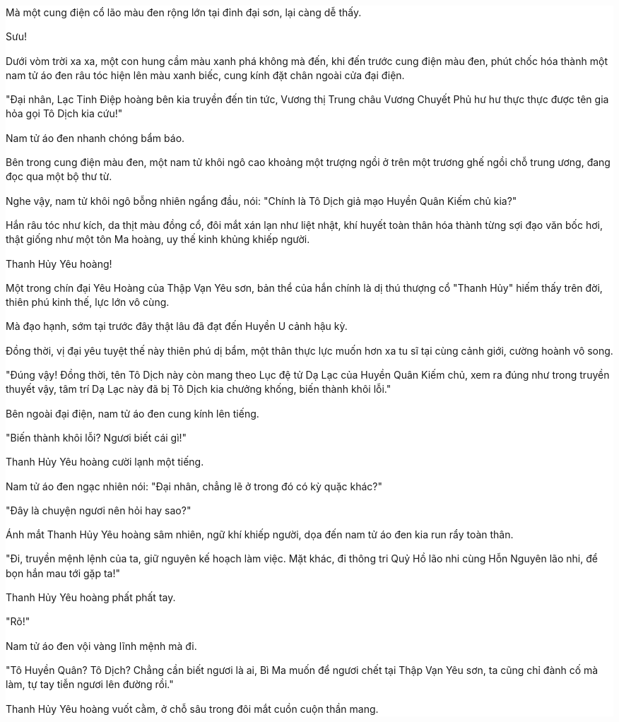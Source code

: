Mà một cung điện cổ lão màu đen rộng lớn tại đỉnh đại sơn, lại càng dễ thấy.

Sưu!

Dưới vòm trời xa xa, một con hung cầm màu xanh phá không mà đến, khi đến trước cung điện màu đen, phút chốc hóa thành một nam tử áo đen râu tóc hiện lên màu xanh biếc, cung kính đặt chân ngoài cửa đại điện.

"Đại nhân, Lạc Tinh Điệp hoàng bên kia truyền đến tin tức, Vương thị Trung châu Vương Chuyết Phủ hư hư thực thực được tên gia hỏa gọi Tô Dịch kia cứu!"

Nam tử áo đen nhanh chóng bẩm báo.

Bên trong cung điện màu đen, một nam tử khôi ngô cao khoảng một trượng ngồi ở trên một trương ghế ngồi chỗ trung ương, đang đọc qua một bộ thư từ.

Nghe vậy, nam tử khôi ngô bỗng nhiên ngẩng đầu, nói: "Chính là Tô Dịch giả mạo Huyền Quân Kiếm chủ kia?"

Hắn râu tóc như kích, da thịt màu đồng cổ, đôi mắt xán lạn như liệt nhật, khí huyết toàn thân hóa thành từng sợi đạo văn bốc hơi, thật giống như một tôn Ma hoàng, uy thế kinh khủng khiếp người.

Thanh Hủy Yêu hoàng!

Một trong chín đại Yêu Hoàng của Thập Vạn Yêu sơn, bản thể của hắn chính là dị thú thượng cổ "Thanh Hủy" hiếm thấy trên đời, thiên phú kinh thế, lực lớn vô cùng.

Mà đạo hạnh, sớm tại trước đây thật lâu đã đạt đến Huyền U cảnh hậu kỳ.

Đồng thời, vị đại yêu tuyệt thế này thiên phú dị bẩm, một thân thực lực muốn hơn xa tu sĩ tại cùng cảnh giới, cường hoành vô song.

"Đúng vậy! Đồng thời, tên Tô Dịch này còn mang theo Lục đệ tử Dạ Lạc của Huyền Quân Kiếm chủ, xem ra đúng như trong truyền thuyết vậy, tâm trí Dạ Lạc này đã bị Tô Dịch kia chưởng khống, biến thành khôi lỗi."

Bên ngoài đại điện, nam tử áo đen cung kính lên tiếng.

"Biến thành khôi lỗi? Ngươi biết cái gì!"

Thanh Hủy Yêu hoàng cười lạnh một tiếng.

Nam tử áo đen ngạc nhiên nói: "Đại nhân, chẳng lẽ ở trong đó có kỳ quặc khác?"

"Đây là chuyện ngươi nên hỏi hay sao?"

Ánh mắt Thanh Hủy Yêu hoàng sâm nhiên, ngữ khí khiếp người, dọa đến nam tử áo đen kia run rẩy toàn thân.

"Đi, truyền mệnh lệnh của ta, giữ nguyên kế hoạch làm việc. Mặt khác, đi thông tri Quỷ Hồ lão nhi cùng Hỗn Nguyên lão nhi, để bọn hắn mau tới gặp ta!"

Thanh Hủy Yêu hoàng phất phất tay.

"Rõ!"

Nam tử áo đen vội vàng lĩnh mệnh mà đi.

"Tô Huyền Quân? Tô Dịch? Chẳng cần biết ngươi là ai, Bì Ma muốn để ngươi chết tại Thập Vạn Yêu sơn, ta cũng chỉ đành cố mà làm, tự tay tiễn ngươi lên đường rồi."

Thanh Hủy Yêu hoàng vuốt cằm, ở chỗ sâu trong đôi mắt cuồn cuộn thần mang.
